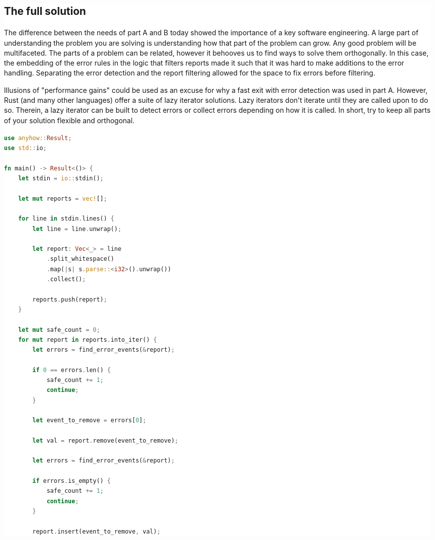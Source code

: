 ## The full solution

The difference between the needs of part A and B today showed the importance of a key software engineering.
A large part of understanding the problem you are solving is understanding how that part of the problem can grow.
Any good problem will be multifaceted.
The parts of a problem can be related, however it behooves us to find ways to solve them orthogonally.
In this case, the embedding of the error rules in the logic that filters reports made it such that it was hard to make additions to the error handling.
Separating the error detection and the report filtering allowed for the space to fix errors before filtering.

Illusions of "performance gains" could be used as an excuse for why a fast exit with error detection was used in part A.
However, Rust (and many other languages) offer a suite of lazy iterator solutions.
Lazy iterators don't iterate until they are called upon to do so.
Therein, a lazy iterator can be built to detect errors or collect errors depending on how it is called.
In short, try to keep all parts of your solution flexible and orthogonal.

```rust
use anyhow::Result;
use std::io;

fn main() -> Result<()> {
    let stdin = io::stdin();

    let mut reports = vec![];

    for line in stdin.lines() {
        let line = line.unwrap();

        let report: Vec<_> = line
            .split_whitespace()
            .map(|s| s.parse::<i32>().unwrap())
            .collect();

        reports.push(report);
    }

    let mut safe_count = 0;
    for mut report in reports.into_iter() {
        let errors = find_error_events(&report);

        if 0 == errors.len() {
            safe_count += 1;
            continue;
        }

        let event_to_remove = errors[0];

        let val = report.remove(event_to_remove);

        let errors = find_error_events(&report);

        if errors.is_empty() {
            safe_count += 1;
            continue;
        }

        report.insert(event_to_remove, val);

```
